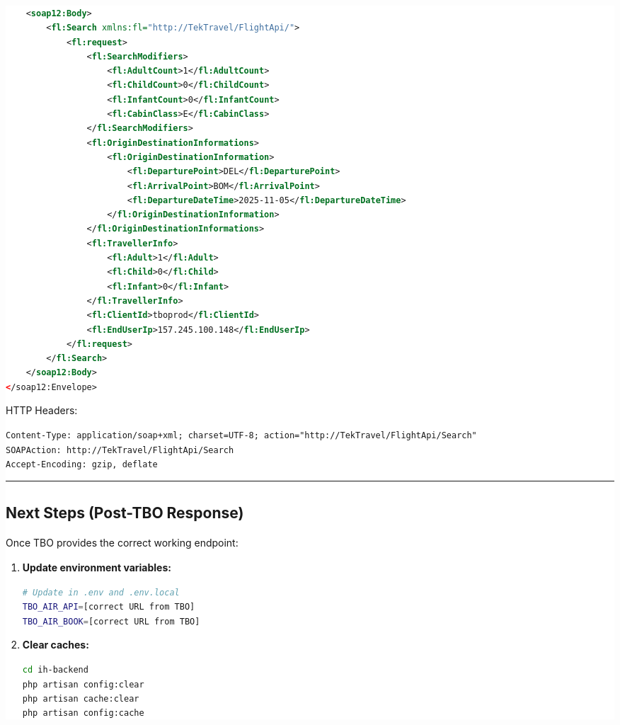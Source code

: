 ```xml
    <soap12:Body>
        <fl:Search xmlns:fl="http://TekTravel/FlightApi/">
            <fl:request>
                <fl:SearchModifiers>
                    <fl:AdultCount>1</fl:AdultCount>
                    <fl:ChildCount>0</fl:ChildCount>
                    <fl:InfantCount>0</fl:InfantCount>
                    <fl:CabinClass>E</fl:CabinClass>
                </fl:SearchModifiers>
                <fl:OriginDestinationInformations>
                    <fl:OriginDestinationInformation>
                        <fl:DeparturePoint>DEL</fl:DeparturePoint>
                        <fl:ArrivalPoint>BOM</fl:ArrivalPoint>
                        <fl:DepartureDateTime>2025-11-05</fl:DepartureDateTime>
                    </fl:OriginDestinationInformation>
                </fl:OriginDestinationInformations>
                <fl:TravellerInfo>
                    <fl:Adult>1</fl:Adult>
                    <fl:Child>0</fl:Child>
                    <fl:Infant>0</fl:Infant>
                </fl:TravellerInfo>
                <fl:ClientId>tboprod</fl:ClientId>
                <fl:EndUserIp>157.245.100.148</fl:EndUserIp>
            </fl:request>
        </fl:Search>
    </soap12:Body>
</soap12:Envelope>
```

HTTP Headers:
```
Content-Type: application/soap+xml; charset=UTF-8; action="http://TekTravel/FlightApi/Search"
SOAPAction: http://TekTravel/FlightApi/Search
Accept-Encoding: gzip, deflate
```

---

## Next Steps (Post-TBO Response)

Once TBO provides the correct working endpoint:

1. **Update environment variables:**
   ```bash
   # Update in .env and .env.local
   TBO_AIR_API=[correct URL from TBO]
   TBO_AIR_BOOK=[correct URL from TBO]
   ```

2. **Clear caches:**
   ```bash
   cd ih-backend
   php artisan config:clear
   php artisan cache:clear
   php artisan config:cache
   ```
